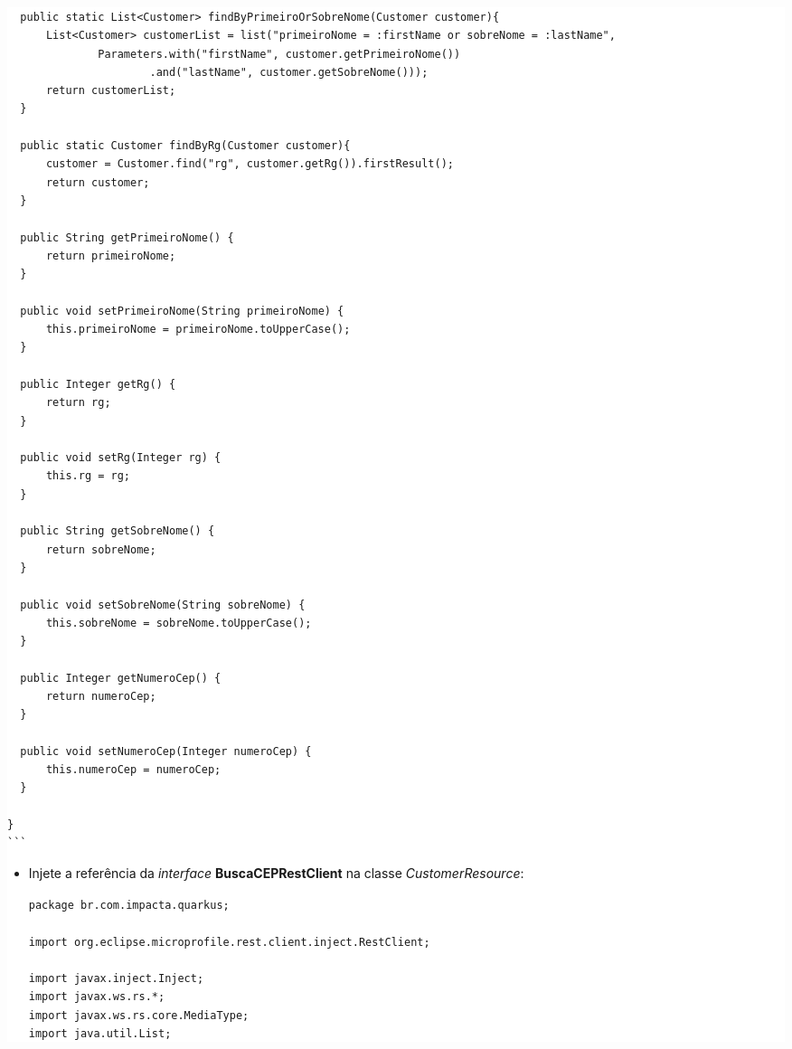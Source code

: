       public static List<Customer> findByPrimeiroOrSobreNome(Customer customer){
          List<Customer> customerList = list("primeiroNome = :firstName or sobreNome = :lastName",
                  Parameters.with("firstName", customer.getPrimeiroNome())
                          .and("lastName", customer.getSobreNome()));
          return customerList;
      }

      public static Customer findByRg(Customer customer){
          customer = Customer.find("rg", customer.getRg()).firstResult();
          return customer;
      }

      public String getPrimeiroNome() {
          return primeiroNome;
      }

      public void setPrimeiroNome(String primeiroNome) {
          this.primeiroNome = primeiroNome.toUpperCase();
      }

      public Integer getRg() {
          return rg;
      }

      public void setRg(Integer rg) {
          this.rg = rg;
      }

      public String getSobreNome() {
          return sobreNome;
      }

      public void setSobreNome(String sobreNome) {
          this.sobreNome = sobreNome.toUpperCase();
      }

      public Integer getNumeroCep() {
          return numeroCep;
      }

      public void setNumeroCep(Integer numeroCep) {
          this.numeroCep = numeroCep;
      }

    }
    ```

  * Injete a referência da *interface* **BuscaCEPRestClient** na classe *CustomerResource*:

    ```
    package br.com.impacta.quarkus;

    import org.eclipse.microprofile.rest.client.inject.RestClient;

    import javax.inject.Inject;
    import javax.ws.rs.*;
    import javax.ws.rs.core.MediaType;
    import java.util.List;
